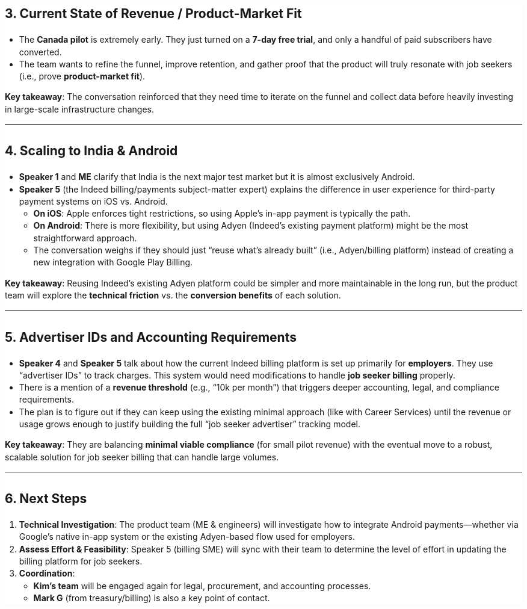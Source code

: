 
## 3. Current State of Revenue / Product-Market Fit

- The **Canada pilot** is extremely early. They just turned on a **7-day free trial**, and only a handful of paid subscribers have converted.
- The team wants to refine the funnel, improve retention, and gather proof that the product will truly resonate with job seekers (i.e., prove **product-market fit**).

**Key takeaway**: The conversation reinforced that they need time to iterate on the funnel and collect data before heavily investing in large-scale infrastructure changes.

---

## 4. Scaling to India & Android

- **Speaker 1** and **ME** clarify that India is the next major test market but it is almost exclusively Android.
- **Speaker 5** (the Indeed billing/payments subject-matter expert) explains the difference in user experience for third-party payment systems on iOS vs. Android.
  - **On iOS**: Apple enforces tight restrictions, so using Apple’s in-app payment is typically the path.
  - **On Android**: There is more flexibility, but using Adyen (Indeed’s existing payment platform) might be the most straightforward approach.
  - The conversation weighs if they should just “reuse what’s already built” (i.e., Adyen/billing platform) instead of creating a new integration with Google Play Billing.

**Key takeaway**: Reusing Indeed’s existing Adyen platform could be simpler and more maintainable in the long run, but the product team will explore the **technical friction** vs. the **conversion benefits** of each solution.

---

## 5. Advertiser IDs and Accounting Requirements

- **Speaker 4** and **Speaker 5** talk about how the current Indeed billing platform is set up primarily for **employers**. They use “advertiser IDs” to track charges. This system would need modifications to handle **job seeker billing** properly.
- There is a mention of a **revenue threshold** (e.g., “10k per month”) that triggers deeper accounting, legal, and compliance requirements.
- The plan is to figure out if they can keep using the existing minimal approach (like with Career Services) until the revenue or usage grows enough to justify building the full “job seeker advertiser” tracking model.

**Key takeaway**: They are balancing **minimal viable compliance** (for small pilot revenue) with the eventual move to a robust, scalable solution for job seeker billing that can handle large volumes.

---

## 6. Next Steps

1. **Technical Investigation**: The product team (ME & engineers) will investigate how to integrate Android payments—whether via Google’s native in-app system or the existing Adyen-based flow used for employers.
2. **Assess Effort & Feasibility**: Speaker 5 (billing SME) will sync with their team to determine the level of effort in updating the billing platform for job seekers.
3. **Coordination**:
   - **Kim’s team** will be engaged again for legal, procurement, and accounting processes.
   - **Mark G** (from treasury/billing) is also a key point of contact.
